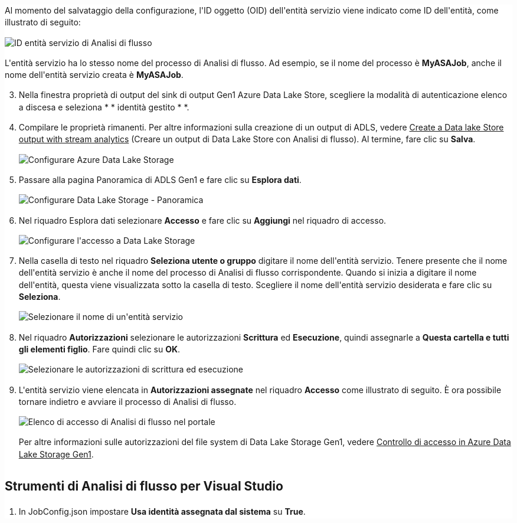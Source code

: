    Al momento del salvataggio della configurazione, l'ID oggetto (OID) dell'entità servizio viene indicato come ID dell'entità, come illustrato di seguito:

   ![ID entità servizio di Analisi di flusso](./media/stream-analytics-managed-identities-adls/stream-analytics-principal-id.png)
 
   L'entità servizio ha lo stesso nome del processo di Analisi di flusso. Ad esempio, se il nome del processo è **MyASAJob**, anche il nome dell'entità servizio creata è **MyASAJob**.

3. Nella finestra proprietà di output del sink di output Gen1 Azure Data Lake Store, scegliere la modalità di autenticazione elenco a discesa e seleziona * * identità gestito * *.

4. Compilare le proprietà rimanenti. Per altre informazioni sulla creazione di un output di ADLS, vedere [Create a Data lake Store output with stream analytics](../data-lake-store/data-lake-store-stream-analytics.md) (Creare un output di Data Lake Store con Analisi di flusso). Al termine, fare clic su **Salva**.

   ![Configurare Azure Data Lake Storage](./media/stream-analytics-managed-identities-adls/stream-analytics-configure-adls.png)
 
5. Passare alla pagina Panoramica di ADLS Gen1 e fare clic su **Esplora dati**.

   ![Configurare Data Lake Storage - Panoramica](./media/stream-analytics-managed-identities-adls/stream-analytics-adls-overview.png)

6. Nel riquadro Esplora dati selezionare **Accesso** e fare clic su **Aggiungi** nel riquadro di accesso.

   ![Configurare l'accesso a Data Lake Storage](./media/stream-analytics-managed-identities-adls/stream-analytics-adls-access.png)

7. Nella casella di testo nel riquadro **Seleziona utente o gruppo** digitare il nome dell'entità servizio. Tenere presente che il nome dell'entità servizio è anche il nome del processo di Analisi di flusso corrispondente. Quando si inizia a digitare il nome dell'entità, questa viene visualizzata sotto la casella di testo. Scegliere il nome dell'entità servizio desiderata e fare clic su **Seleziona**.

   ![Selezionare il nome di un'entità servizio](./media/stream-analytics-managed-identities-adls/stream-analytics-service-principal-name.png)
 
8. Nel riquadro **Autorizzazioni** selezionare le autorizzazioni **Scrittura** ed **Esecuzione**, quindi assegnarle a **Questa cartella e tutti gli elementi figlio**. Fare quindi clic su **OK**.

   ![Selezionare le autorizzazioni di scrittura ed esecuzione](./media/stream-analytics-managed-identities-adls/stream-analytics-select-permissions.png)
 
9. L'entità servizio viene elencata in **Autorizzazioni assegnate** nel riquadro **Accesso** come illustrato di seguito. È ora possibile tornare indietro e avviare il processo di Analisi di flusso.

   ![Elenco di accesso di Analisi di flusso nel portale](./media/stream-analytics-managed-identities-adls/stream-analytics-access-list.png)

   Per altre informazioni sulle autorizzazioni del file system di Data Lake Storage Gen1, vedere [Controllo di accesso in Azure Data Lake Storage Gen1](../data-lake-store/data-lake-store-access-control.md).

## <a name="stream-analytics-tools-for-visual-studio"></a>Strumenti di Analisi di flusso per Visual Studio

1. In JobConfig.json impostare **Usa identità assegnata dal sistema** su **True**.
